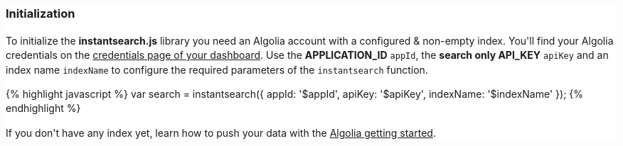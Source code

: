 </div>

### Initialization

<div class="codebox-combo">

To initialize the **instantsearch.js** library you need an Algolia account with a configured & non-empty index. You'll find your Algolia credentials on the [credentials page of your dashboard](https://www.algolia.com/licensing). Use the **APPLICATION\_ID** `appId`, the **search only API\_KEY** `apiKey` and an index name `indexName` to configure the required parameters of the `instantsearch` function.

<div class="code-box">
  <div class="code-sample-snippet config">
{% highlight javascript %}
var search = instantsearch({
  appId: '$appId',
  apiKey: '$apiKey',
  indexName: '$indexName'
});
{% endhighlight %}
  </div>
  <div class="jsdoc" style="display: none">
{% highlight javascript %}
instantsearch(options);
{% endhighlight %}

| Option | Description |
| <span class="attr-required">`options.appId`</span>* | The application ID |
| <span class="attr-required">`options.apiKey`</span>* | The search key to access algolia |
| <span class="attr-required">`options.index`</span>* | The name of the main index |
| <span class="attr-optional">`options.numberLocale`</span> | The locale used to display numbers. By default, `'en-EN'` |
| <span class="attr-optional">`options.searchParameters`</span> | Initial search configuration. By default, `{}` |
| <span class="attr-optional">`options.urlSync`</span> | Url synchronisation configuration. By default, `null` |
| <span class="attr-optional">`options.urlSync.trackedParameters`</span> | Parameters that will be synchronized in the URL. By default, it will track the query, all the refinable attribute (facets and numeric filters), the index and the page. |
| <span class="attr-optional">`options.urlSync.useHash`</span> | If set to true, the url will be hash based. Otherwise, it'll use the query parameters using the modern history API. |
| <span class="attr-optional">`options.urlSync.threshold`</span> | Time in ms after which a new state is created in the browser history. The default value is 700. |

  <p class="attr-legend">* <span>Required</span></p>
  </div>
</div>
</div>


If you don't have any index yet, learn how to push your data with the [Algolia getting started](https://www.algolia.com/getstarted).
